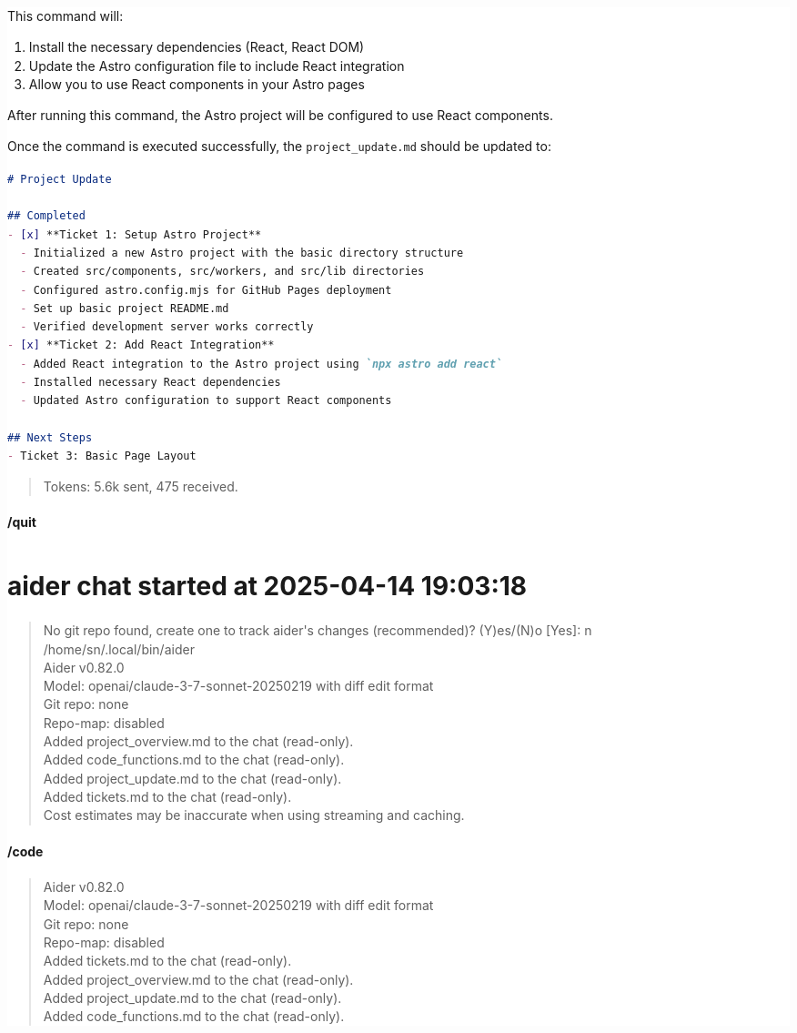 This command will:
1. Install the necessary dependencies (React, React DOM)
2. Update the Astro configuration file to include React integration
3. Allow you to use React components in your Astro pages

After running this command, the Astro project will be configured to use React components.

Once the command is executed successfully, the `project_update.md` should be updated to:

```markdown
# Project Update

## Completed
- [x] **Ticket 1: Setup Astro Project**
  - Initialized a new Astro project with the basic directory structure
  - Created src/components, src/workers, and src/lib directories
  - Configured astro.config.mjs for GitHub Pages deployment
  - Set up basic project README.md
  - Verified development server works correctly
- [x] **Ticket 2: Add React Integration**
  - Added React integration to the Astro project using `npx astro add react`
  - Installed necessary React dependencies
  - Updated Astro configuration to support React components

## Next Steps
- Ticket 3: Basic Page Layout
```

> Tokens: 5.6k sent, 475 received.  

#### /quit  

# aider chat started at 2025-04-14 19:03:18

> No git repo found, create one to track aider's changes (recommended)? (Y)es/(N)o [Yes]: n  
> /home/sn/.local/bin/aider  
> Aider v0.82.0  
> Model: openai/claude-3-7-sonnet-20250219 with diff edit format  
> Git repo: none  
> Repo-map: disabled  
> Added project_overview.md to the chat (read-only).  
> Added code_functions.md to the chat (read-only).  
> Added project_update.md to the chat (read-only).  
> Added tickets.md to the chat (read-only).  
> Cost estimates may be inaccurate when using streaming and caching.  

#### /code  
> Aider v0.82.0  
> Model: openai/claude-3-7-sonnet-20250219 with diff edit format  
> Git repo: none  
> Repo-map: disabled  
> Added tickets.md to the chat (read-only).  
> Added project_overview.md to the chat (read-only).  
> Added project_update.md to the chat (read-only).  
> Added code_functions.md to the chat (read-only).  
